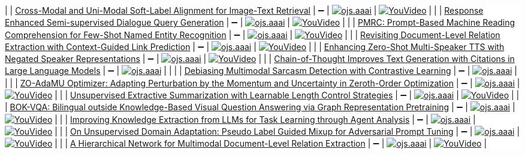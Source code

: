 | | [Cross-Modal and Uni-Modal Soft-Label Alignment for Image-Text Retrieval](https://ojs.aaai.org/index.php/AAAI/article/view/29789) | :heavy_minus_sign: | [![ojs.aaai](https://img.shields.io/badge/pdf-ojs.aaai-1F6292.svg)](https://ojs.aaai.org/index.php/AAAI/article/view/29789/31364) | [![YouVideo](https://img.shields.io/badge/Video-000000??&style=flat&logo=youtube&logoColor=white)](https://ojs.aaai.org/index.php/AAAI/article/view/29789/31365) |
| | [Response Enhanced Semi-supervised Dialogue Query Generation](https://ojs.aaai.org/index.php/AAAI/article/view/29790) | :heavy_minus_sign: | [![ojs.aaai](https://img.shields.io/badge/pdf-ojs.aaai-1F6292.svg)](https://ojs.aaai.org/index.php/AAAI/article/view/29790/31366) | [![YouVideo](https://img.shields.io/badge/Video-000000??&style=flat&logo=youtube&logoColor=white)](https://ojs.aaai.org/index.php/AAAI/article/view/29790/31367) |
| | [PMRC: Prompt-Based Machine Reading Comprehension for Few-Shot Named Entity Recognition](https://ojs.aaai.org/index.php/AAAI/article/view/29791) | :heavy_minus_sign: | [![ojs.aaai](https://img.shields.io/badge/pdf-ojs.aaai-1F6292.svg)](https://ojs.aaai.org/index.php/AAAI/article/view/29791/31368) | [![YouVideo](https://img.shields.io/badge/Video-000000??&style=flat&logo=youtube&logoColor=white)](https://ojs.aaai.org/index.php/AAAI/article/view/29791/31369) |
| | [Revisiting Document-Level Relation Extraction with Context-Guided Link Prediction](https://ojs.aaai.org/index.php/AAAI/article/view/29792) | :heavy_minus_sign: | [![ojs.aaai](https://img.shields.io/badge/pdf-ojs.aaai-1F6292.svg)](https://ojs.aaai.org/index.php/AAAI/article/view/29792/31370) | [![YouVideo](https://img.shields.io/badge/Video-000000??&style=flat&logo=youtube&logoColor=white)](https://ojs.aaai.org/index.php/AAAI/article/view/29792/31371) |
| | [Enhancing Zero-Shot Multi-Speaker TTS with Negated Speaker Representations](https://ojs.aaai.org/index.php/AAAI/article/view/29793) | :heavy_minus_sign: | [![ojs.aaai](https://img.shields.io/badge/pdf-ojs.aaai-1F6292.svg)](https://ojs.aaai.org/index.php/AAAI/article/view/29793/31372) | [![YouVideo](https://img.shields.io/badge/Video-000000??&style=flat&logo=youtube&logoColor=white)](https://ojs.aaai.org/index.php/AAAI/article/view/29793/31373) |
| | [Chain-of-Thought Improves Text Generation with Citations in Large Language Models](https://ojs.aaai.org/index.php/AAAI/article/view/29794) | :heavy_minus_sign: | [![ojs.aaai](https://img.shields.io/badge/pdf-ojs.aaai-1F6292.svg)](https://ojs.aaai.org/index.php/AAAI/article/view/29794/31374) | |
| | [Debiasing Multimodal Sarcasm Detection with Contrastive Learning](https://ojs.aaai.org/index.php/AAAI/article/view/29795) | :heavy_minus_sign: | [![ojs.aaai](https://img.shields.io/badge/pdf-ojs.aaai-1F6292.svg)](https://ojs.aaai.org/index.php/AAAI/article/view/29795/31375) | |
| | [ZO-AdaMU Optimizer: Adapting Perturbation by the Momentum and Uncertainty in Zeroth-Order Optimization](https://ojs.aaai.org/index.php/AAAI/article/view/29796) | :heavy_minus_sign: | [![ojs.aaai](https://img.shields.io/badge/pdf-ojs.aaai-1F6292.svg)](https://ojs.aaai.org/index.php/AAAI/article/view/29796/31376) | [![YouVideo](https://img.shields.io/badge/Video-000000??&style=flat&logo=youtube&logoColor=white)](https://ojs.aaai.org/index.php/AAAI/article/view/29796/31377) |
| | [Unsupervised Extractive Summarization with Learnable Length Control Strategies](https://ojs.aaai.org/index.php/AAAI/article/view/29797) | :heavy_minus_sign: | [![ojs.aaai](https://img.shields.io/badge/pdf-ojs.aaai-1F6292.svg)](https://ojs.aaai.org/index.php/AAAI/article/view/29797/31378) | [![YouVideo](https://img.shields.io/badge/Video-000000??&style=flat&logo=youtube&logoColor=white)](https://ojs.aaai.org/index.php/AAAI/article/view/29797/31379) |
| | [BOK-VQA: Bilingual outside Knowledge-Based Visual Question Answering via Graph Representation Pretraining](https://ojs.aaai.org/index.php/AAAI/article/view/29798) | :heavy_minus_sign: | [![ojs.aaai](https://img.shields.io/badge/pdf-ojs.aaai-1F6292.svg)](https://ojs.aaai.org/index.php/AAAI/article/view/29798/31380) | [![YouVideo](https://img.shields.io/badge/Video-000000??&style=flat&logo=youtube&logoColor=white)](https://ojs.aaai.org/index.php/AAAI/article/view/29798/31381) |
| | [Improving Knowledge Extraction from LLMs for Task Learning through Agent Analysis](https://ojs.aaai.org/index.php/AAAI/article/view/29799) | :heavy_minus_sign: | [![ojs.aaai](https://img.shields.io/badge/pdf-ojs.aaai-1F6292.svg)](https://ojs.aaai.org/index.php/AAAI/article/view/29799/31382) | [![YouVideo](https://img.shields.io/badge/Video-000000??&style=flat&logo=youtube&logoColor=white)](https://ojs.aaai.org/index.php/AAAI/article/view/29799/31383) |
| | [On Unsupervised Domain Adaptation: Pseudo Label Guided Mixup for Adversarial Prompt Tuning](https://ojs.aaai.org/index.php/AAAI/article/view/29800) | :heavy_minus_sign: | [![ojs.aaai](https://img.shields.io/badge/pdf-ojs.aaai-1F6292.svg)](https://ojs.aaai.org/index.php/AAAI/article/view/29800/31384) | [![YouVideo](https://img.shields.io/badge/Video-000000??&style=flat&logo=youtube&logoColor=white)](https://ojs.aaai.org/index.php/AAAI/article/view/29800/31385) |
| | [A Hierarchical Network for Multimodal Document-Level Relation Extraction](https://ojs.aaai.org/index.php/AAAI/article/view/29801) | :heavy_minus_sign: | [![ojs.aaai](https://img.shields.io/badge/pdf-ojs.aaai-1F6292.svg)](https://ojs.aaai.org/index.php/AAAI/article/view/29801/31386) | [![YouVideo](https://img.shields.io/badge/Video-000000??&style=flat&logo=youtube&logoColor=white)](https://ojs.aaai.org/index.php/AAAI/article/view/29801/31387) |